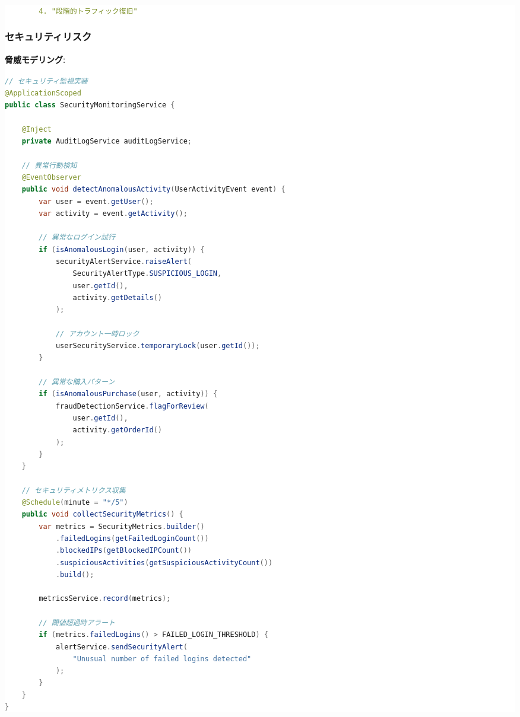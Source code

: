 ```yaml
        4. "段階的トラフィック復旧"
```

### セキュリティリスク

**脅威モデリング**:

```java
// セキュリティ監視実装
@ApplicationScoped
public class SecurityMonitoringService {
    
    @Inject
    private AuditLogService auditLogService;
    
    // 異常行動検知
    @EventObserver
    public void detectAnomalousActivity(UserActivityEvent event) {
        var user = event.getUser();
        var activity = event.getActivity();
        
        // 異常なログイン試行
        if (isAnomalousLogin(user, activity)) {
            securityAlertService.raiseAlert(
                SecurityAlertType.SUSPICIOUS_LOGIN,
                user.getId(),
                activity.getDetails()
            );
            
            // アカウント一時ロック
            userSecurityService.temporaryLock(user.getId());
        }
        
        // 異常な購入パターン
        if (isAnomalousPurchase(user, activity)) {
            fraudDetectionService.flagForReview(
                user.getId(),
                activity.getOrderId()
            );
        }
    }
    
    // セキュリティメトリクス収集
    @Schedule(minute = "*/5")
    public void collectSecurityMetrics() {
        var metrics = SecurityMetrics.builder()
            .failedLogins(getFailedLoginCount())
            .blockedIPs(getBlockedIPCount())
            .suspiciousActivities(getSuspiciousActivityCount())
            .build();
            
        metricsService.record(metrics);
        
        // 閾値超過時アラート
        if (metrics.failedLogins() > FAILED_LOGIN_THRESHOLD) {
            alertService.sendSecurityAlert(
                "Unusual number of failed logins detected"
            );
        }
    }
}
```
